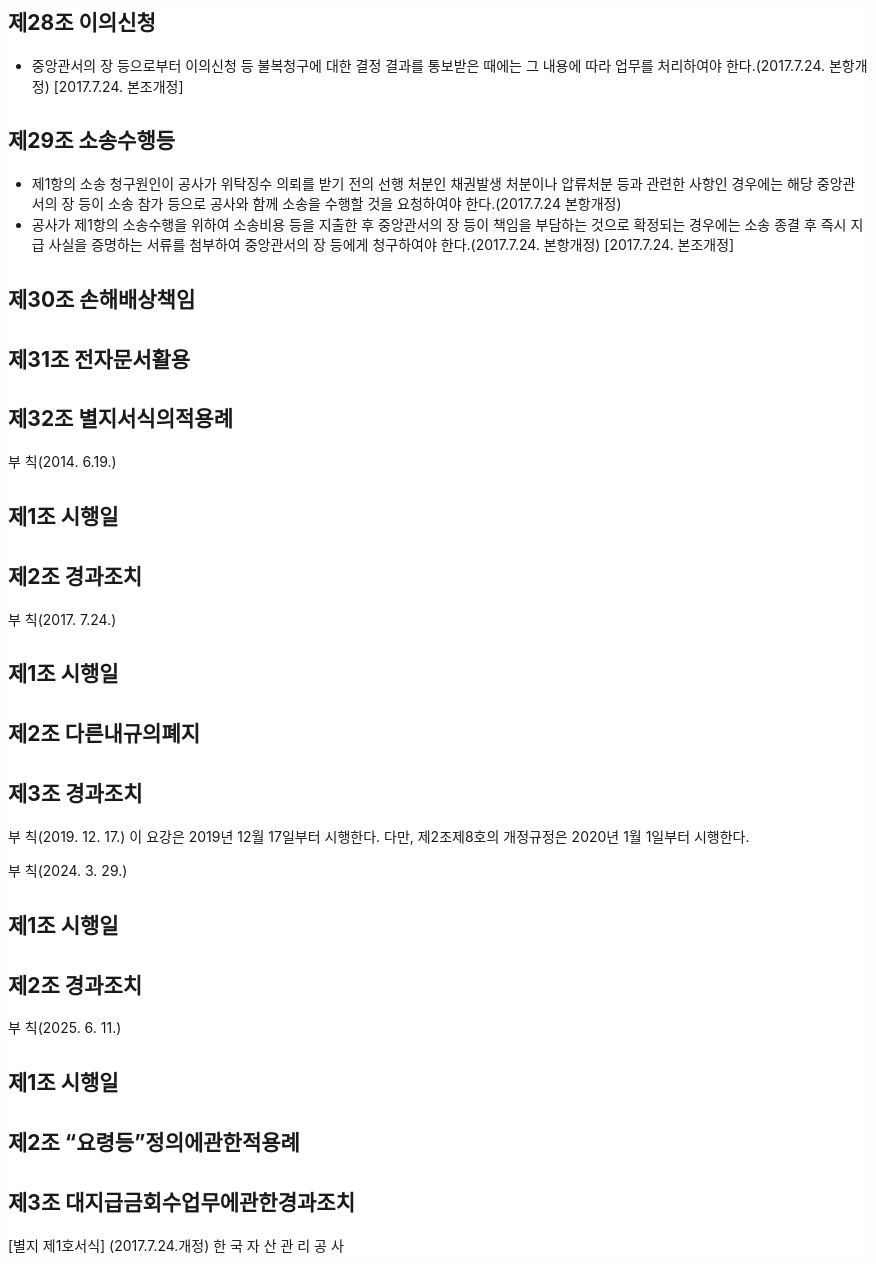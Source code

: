 ## 제28조 이의신청
- 중앙관서의 장 등으로부터 이의신청 등 불복청구에 대한 결정 결과를 통보받은 때에는 그 내용에 따라 업무를 처리하여야 한다.(2017.7.24. 본항개정)
[2017.7.24. 본조개정]

## 제29조 소송수행등
- 제1항의 소송 청구원인이 공사가 위탁징수 의뢰를 받기 전의 선행 처분인 채권발생 처분이나 압류처분 등과 관련한 사항인 경우에는 해당 중앙관서의 장 등이 소송 참가 등으로 공사와 함께 소송을 수행할 것을 요청하여야 한다.(2017.7.24 본항개정)
- 공사가 제1항의 소송수행을 위하여 소송비용 등을 지출한 후 중앙관서의 장 등이 책임을 부담하는 것으로 확정되는 경우에는 소송 종결 후 즉시 지급 사실을 증명하는 서류를 첨부하여 중앙관서의 장 등에게 청구하여야 한다.(2017.7.24. 본항개정)
[2017.7.24. 본조개정]

## 제30조 손해배상책임

## 제31조 전자문서활용

## 제32조 별지서식의적용례

부 칙(2014. 6.19.)
## 제1조 시행일
## 제2조 경과조치

부 칙(2017. 7.24.)
## 제1조 시행일
## 제2조 다른내규의폐지
## 제3조 경과조치

부 칙(2019. 12. 17.)
이 요강은 2019년 12월 17일부터 시행한다. 다만, 제2조제8호의 개정규정은 2020년 1월 1일부터 시행한다.

부 칙(2024. 3. 29.)
## 제1조 시행일
## 제2조 경과조치

부 칙(2025. 6. 11.)
## 제1조 시행일
## 제2조 “요령등”정의에관한적용례
## 제3조 대지급금회수업무에관한경과조치

[별지 제1호서식] (2017.7.24.개정)
한 국 자 산 관 리 공 사
